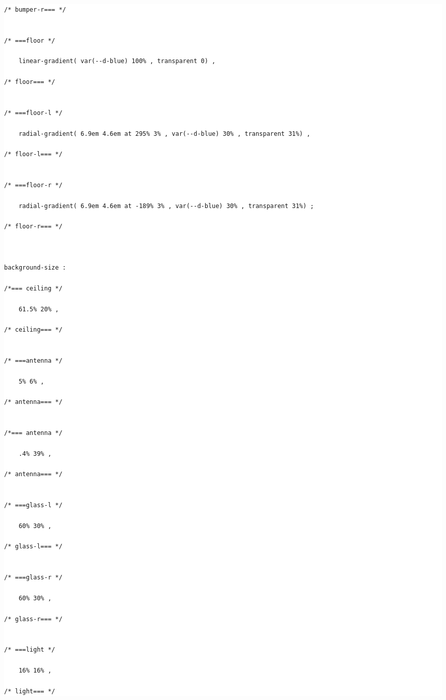    /* bumper-r=== */


    /* ===floor */ 
 
        linear-gradient( var(--d-blue) 100% , transparent 0) ,

    /* floor=== */


    /* ===floor-l */ 

        radial-gradient( 6.9em 4.6em at 295% 3% , var(--d-blue) 30% , transparent 31%) ,

    /* floor-l=== */


    /* ===floor-r */ 

        radial-gradient( 6.9em 4.6em at -189% 3% , var(--d-blue) 30% , transparent 31%) ;

    /* floor-r=== */



    background-size : 

    /*=== ceiling */ 

        61.5% 20% ,

    /* ceiling=== */  


    /* ===antenna */ 

        5% 6% ,

    /* antenna=== */


    /*=== antenna */ 

        .4% 39% ,

    /* antenna=== */


    /* ===glass-l */ 

        60% 30% ,

    /* glass-l=== */


    /* ===glass-r */ 

        60% 30% ,

    /* glass-r=== */


    /* ===light */ 

        16% 16% ,

    /* light=== */

